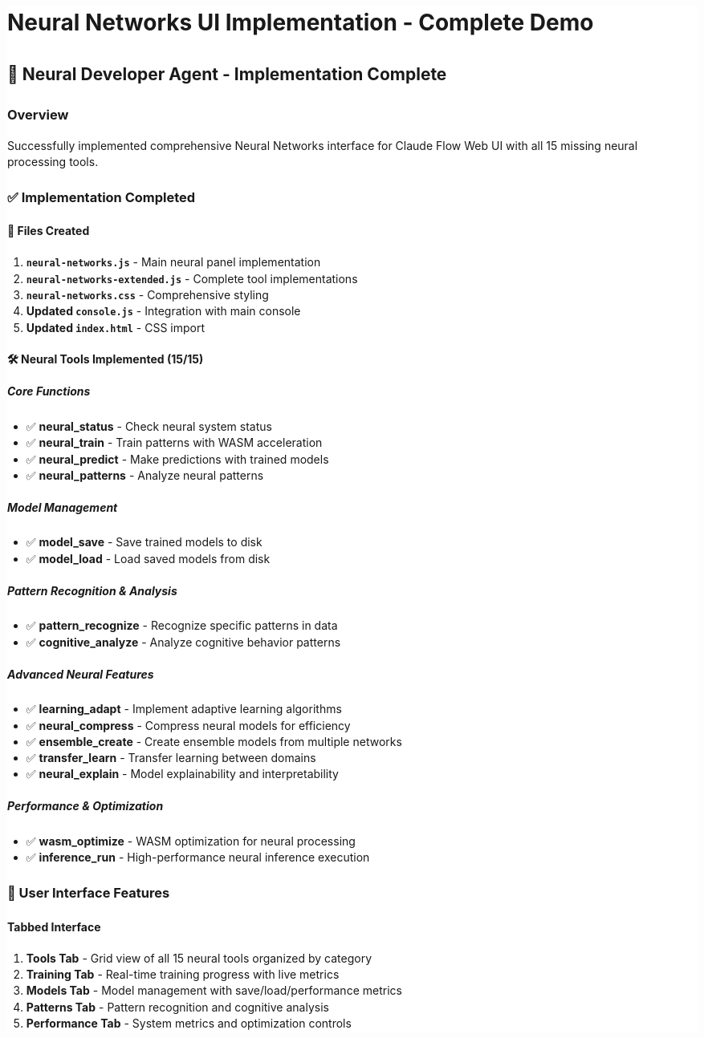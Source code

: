 # Neural Networks UI Implementation - Complete Demo

## 🧠 Neural Developer Agent - Implementation Complete

### Overview
Successfully implemented comprehensive Neural Networks interface for Claude Flow Web UI with all 15 missing neural processing tools.

### ✅ Implementation Completed

#### 📁 Files Created
1. **`neural-networks.js`** - Main neural panel implementation
2. **`neural-networks-extended.js`** - Complete tool implementations
3. **`neural-networks.css`** - Comprehensive styling
4. **Updated `console.js`** - Integration with main console
5. **Updated `index.html`** - CSS import

#### 🛠️ Neural Tools Implemented (15/15)

##### Core Functions
- ✅ **neural_status** - Check neural system status
- ✅ **neural_train** - Train patterns with WASM acceleration
- ✅ **neural_predict** - Make predictions with trained models
- ✅ **neural_patterns** - Analyze neural patterns

##### Model Management
- ✅ **model_save** - Save trained models to disk
- ✅ **model_load** - Load saved models from disk

##### Pattern Recognition & Analysis
- ✅ **pattern_recognize** - Recognize specific patterns in data
- ✅ **cognitive_analyze** - Analyze cognitive behavior patterns

##### Advanced Neural Features
- ✅ **learning_adapt** - Implement adaptive learning algorithms
- ✅ **neural_compress** - Compress neural models for efficiency
- ✅ **ensemble_create** - Create ensemble models from multiple networks
- ✅ **transfer_learn** - Transfer learning between domains
- ✅ **neural_explain** - Model explainability and interpretability

##### Performance & Optimization
- ✅ **wasm_optimize** - WASM optimization for neural processing
- ✅ **inference_run** - High-performance neural inference execution

### 🎯 User Interface Features

#### Tabbed Interface
1. **Tools Tab** - Grid view of all 15 neural tools organized by category
2. **Training Tab** - Real-time training progress with live metrics
3. **Models Tab** - Model management with save/load/performance metrics
4. **Patterns Tab** - Pattern recognition and cognitive analysis
5. **Performance Tab** - System metrics and optimization controls
